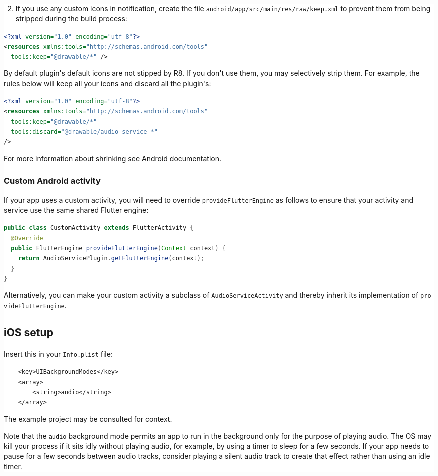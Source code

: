 2. If you use any custom icons in notification, create the file `android/app/src/main/res/raw/keep.xml` to prevent them from being stripped during the build process:

```xml
<?xml version="1.0" encoding="utf-8"?>
<resources xmlns:tools="http://schemas.android.com/tools"
  tools:keep="@drawable/*" />
```

By default plugin's default icons are not stipped by R8. If you don't use them, you may selectively strip them. For example, the rules below will keep all your icons and discard all the plugin's:

```xml
<?xml version="1.0" encoding="utf-8"?>
<resources xmlns:tools="http://schemas.android.com/tools"
  tools:keep="@drawable/*"
  tools:discard="@drawable/audio_service_*" 
/>
```

For more information about shrinking see [Android documentation](https://developer.android.com/studio/build/shrink-code#keep-resources).

### Custom Android activity

If your app uses a custom activity, you will need to override `provideFlutterEngine` as follows to ensure that your activity and service use the same shared Flutter engine:

```java
public class CustomActivity extends FlutterActivity {
  @Override
  public FlutterEngine provideFlutterEngine(Context context) {
    return AudioServicePlugin.getFlutterEngine(context);
  }
}
```

Alternatively, you can make your custom activity a subclass of `AudioServiceActivity` and thereby inherit its implementation of `provideFlutterEngine`.

## iOS setup

Insert this in your `Info.plist` file:

```
	<key>UIBackgroundModes</key>
	<array>
		<string>audio</string>
	</array>
```

The example project may be consulted for context.

Note that the `audio` background mode permits an app to run in the background only for the purpose of playing audio. The OS may kill your process if it sits idly without playing audio, for example, by using a timer to sleep for a few seconds. If your app needs to pause for a few seconds between audio tracks, consider playing a silent audio track to create that effect rather than using an idle timer.
